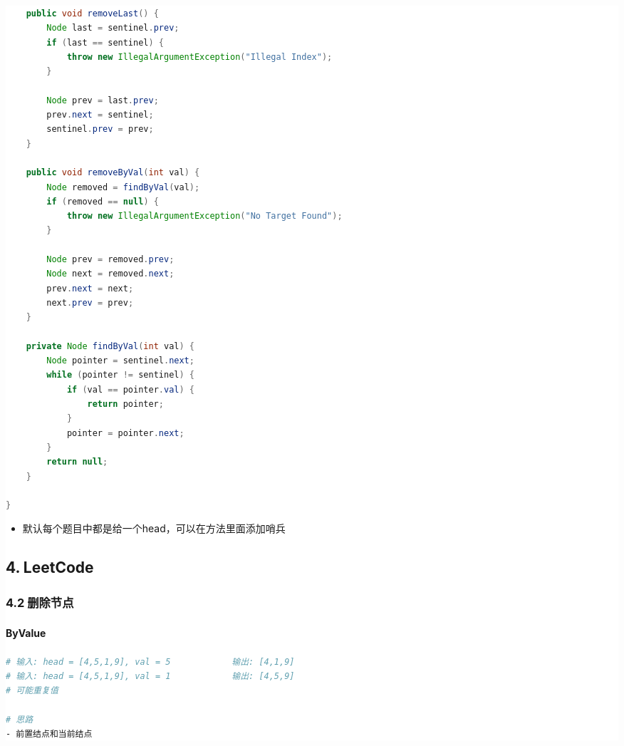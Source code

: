 ```java
    public void removeLast() {
        Node last = sentinel.prev;
        if (last == sentinel) {
            throw new IllegalArgumentException("Illegal Index");
        }

        Node prev = last.prev;
        prev.next = sentinel;
        sentinel.prev = prev;
    }

    public void removeByVal(int val) {
        Node removed = findByVal(val);
        if (removed == null) {
            throw new IllegalArgumentException("No Target Found");
        }

        Node prev = removed.prev;
        Node next = removed.next;
        prev.next = next;
        next.prev = prev;
    }

    private Node findByVal(int val) {
        Node pointer = sentinel.next;
        while (pointer != sentinel) {
            if (val == pointer.val) {
                return pointer;
            }
            pointer = pointer.next;
        }
        return null;
    }

}
```

- 默认每个题目中都是给一个head，可以在方法里面添加哨兵

## 4. LeetCode

### 4.2 删除节点

#### ByValue

```bash
# 输入: head = [4,5,1,9], val = 5            输出: [4,1,9]
# 输入: head = [4,5,1,9], val = 1            输出: [4,5,9]
# 可能重复值

# 思路
- 前置结点和当前结点
```
